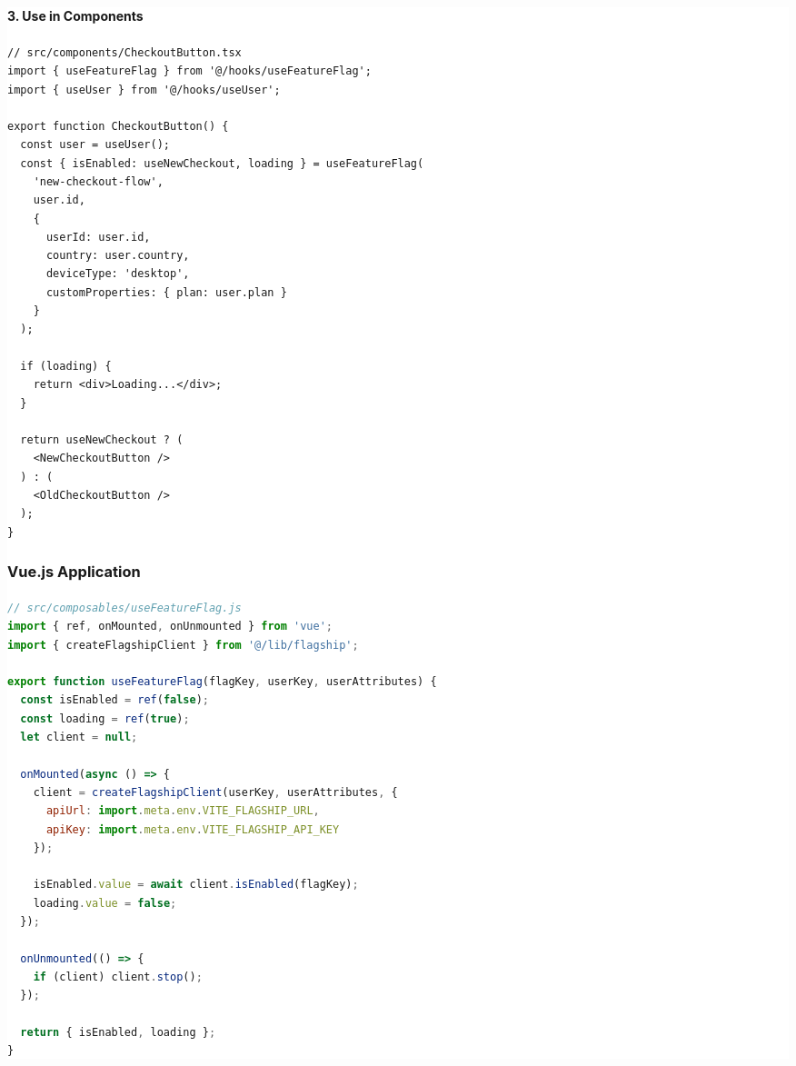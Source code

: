 #### 3. Use in Components

```tsx
// src/components/CheckoutButton.tsx
import { useFeatureFlag } from '@/hooks/useFeatureFlag';
import { useUser } from '@/hooks/useUser';

export function CheckoutButton() {
  const user = useUser();
  const { isEnabled: useNewCheckout, loading } = useFeatureFlag(
    'new-checkout-flow',
    user.id,
    {
      userId: user.id,
      country: user.country,
      deviceType: 'desktop',
      customProperties: { plan: user.plan }
    }
  );

  if (loading) {
    return <div>Loading...</div>;
  }

  return useNewCheckout ? (
    <NewCheckoutButton />
  ) : (
    <OldCheckoutButton />
  );
}
```

### Vue.js Application

```javascript
// src/composables/useFeatureFlag.js
import { ref, onMounted, onUnmounted } from 'vue';
import { createFlagshipClient } from '@/lib/flagship';

export function useFeatureFlag(flagKey, userKey, userAttributes) {
  const isEnabled = ref(false);
  const loading = ref(true);
  let client = null;

  onMounted(async () => {
    client = createFlagshipClient(userKey, userAttributes, {
      apiUrl: import.meta.env.VITE_FLAGSHIP_URL,
      apiKey: import.meta.env.VITE_FLAGSHIP_API_KEY
    });

    isEnabled.value = await client.isEnabled(flagKey);
    loading.value = false;
  });

  onUnmounted(() => {
    if (client) client.stop();
  });

  return { isEnabled, loading };
}
```
